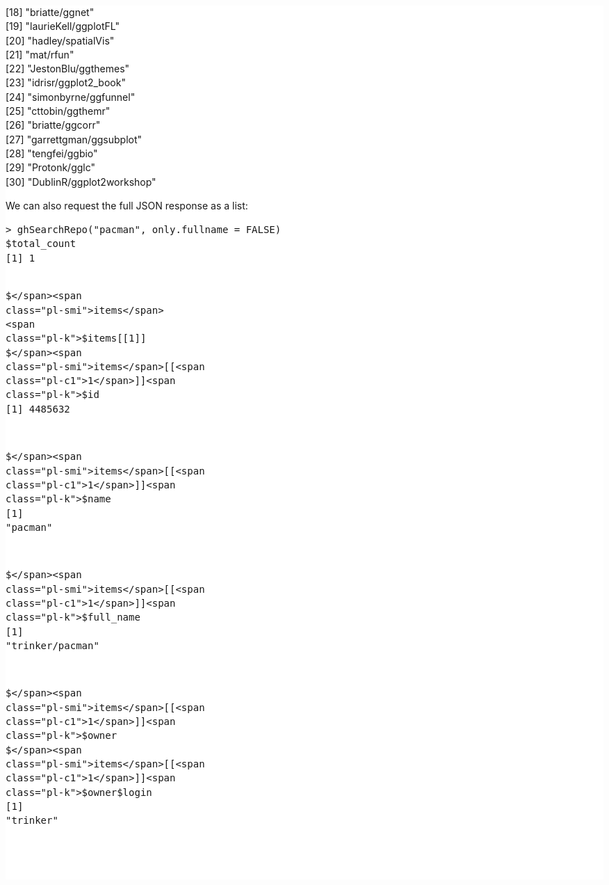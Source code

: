 [<span class="pl-c1">18</span>] <span class="pl-s"><span class="pl-pds">"</span>briatte/ggnet<span class="pl-pds">"</span></span>                          
[<span class="pl-c1">19</span>] <span class="pl-s"><span class="pl-pds">"</span>laurieKell/ggplotFL<span class="pl-pds">"</span></span>                    
[<span class="pl-c1">20</span>] <span class="pl-s"><span class="pl-pds">"</span>hadley/spatialVis<span class="pl-pds">"</span></span>                      
[<span class="pl-c1">21</span>] <span class="pl-s"><span class="pl-pds">"</span>mat/rfun<span class="pl-pds">"</span></span>                               
[<span class="pl-c1">22</span>] <span class="pl-s"><span class="pl-pds">"</span>JestonBlu/ggthemes<span class="pl-pds">"</span></span>                     
[<span class="pl-c1">23</span>] <span class="pl-s"><span class="pl-pds">"</span>idrisr/ggplot2_book<span class="pl-pds">"</span></span>                    
[<span class="pl-c1">24</span>] <span class="pl-s"><span class="pl-pds">"</span>simonbyrne/ggfunnel<span class="pl-pds">"</span></span>                    
[<span class="pl-c1">25</span>] <span class="pl-s"><span class="pl-pds">"</span>cttobin/ggthemr<span class="pl-pds">"</span></span>                        
[<span class="pl-c1">26</span>] <span class="pl-s"><span class="pl-pds">"</span>briatte/ggcorr<span class="pl-pds">"</span></span>                         
[<span class="pl-c1">27</span>] <span class="pl-s"><span class="pl-pds">"</span>garrettgman/ggsubplot<span class="pl-pds">"</span></span>                  
[<span class="pl-c1">28</span>] <span class="pl-s"><span class="pl-pds">"</span>tengfei/ggbio<span class="pl-pds">"</span></span>                          
[<span class="pl-c1">29</span>] <span class="pl-s"><span class="pl-pds">"</span>Protonk/gglc<span class="pl-pds">"</span></span>                           
[<span class="pl-c1">30</span>] <span class="pl-s"><span class="pl-pds">"</span>DublinR/ggplot2workshop<span class="pl-pds">"</span></span></pre></div>

<p>We can also request the full JSON response as a list:</p>

<div class="highlight highlight-r"><pre><span class="pl-k">&gt;</span> ghSearchRepo(<span class="pl-s"><span class="pl-pds">"</span>pacman<span class="pl-pds">"</span></span>, <span class="pl-v">only.fullname</span> <span class="pl-k">=</span> <span class="pl-c1">FALSE</span>)
<span class="pl-k">$</span><span class="pl-smi">total_count</span>
[<span class="pl-c1">1</span>] <span class="pl-c1">1</span>

<span class="pl-k">$</span><span class="pl-smi">items</span>
<span class="pl-k">$</span><span class="pl-smi">items</span>[[<span class="pl-c1">1</span>]]
<span class="pl-k">$</span><span class="pl-smi">items</span>[[<span class="pl-c1">1</span>]]<span class="pl-k">$</span><span class="pl-smi">id</span>
[<span class="pl-c1">1</span>] <span class="pl-c1">4485632</span>

<span class="pl-k">$</span><span class="pl-smi">items</span>[[<span class="pl-c1">1</span>]]<span class="pl-k">$</span><span class="pl-smi">name</span>
[<span class="pl-c1">1</span>] <span class="pl-s"><span class="pl-pds">"</span>pacman<span class="pl-pds">"</span></span>

<span class="pl-k">$</span><span class="pl-smi">items</span>[[<span class="pl-c1">1</span>]]<span class="pl-k">$</span><span class="pl-smi">full_name</span>
[<span class="pl-c1">1</span>] <span class="pl-s"><span class="pl-pds">"</span>trinker/pacman<span class="pl-pds">"</span></span>

<span class="pl-k">$</span><span class="pl-smi">items</span>[[<span class="pl-c1">1</span>]]<span class="pl-k">$</span><span class="pl-smi">owner</span>
<span class="pl-k">$</span><span class="pl-smi">items</span>[[<span class="pl-c1">1</span>]]<span class="pl-k">$</span><span class="pl-smi">owner</span><span class="pl-k">$</span><span class="pl-smi">login</span>
[<span class="pl-c1">1</span>] <span class="pl-s"><span class="pl-pds">"</span>trinker<span class="pl-pds">"</span></span>
